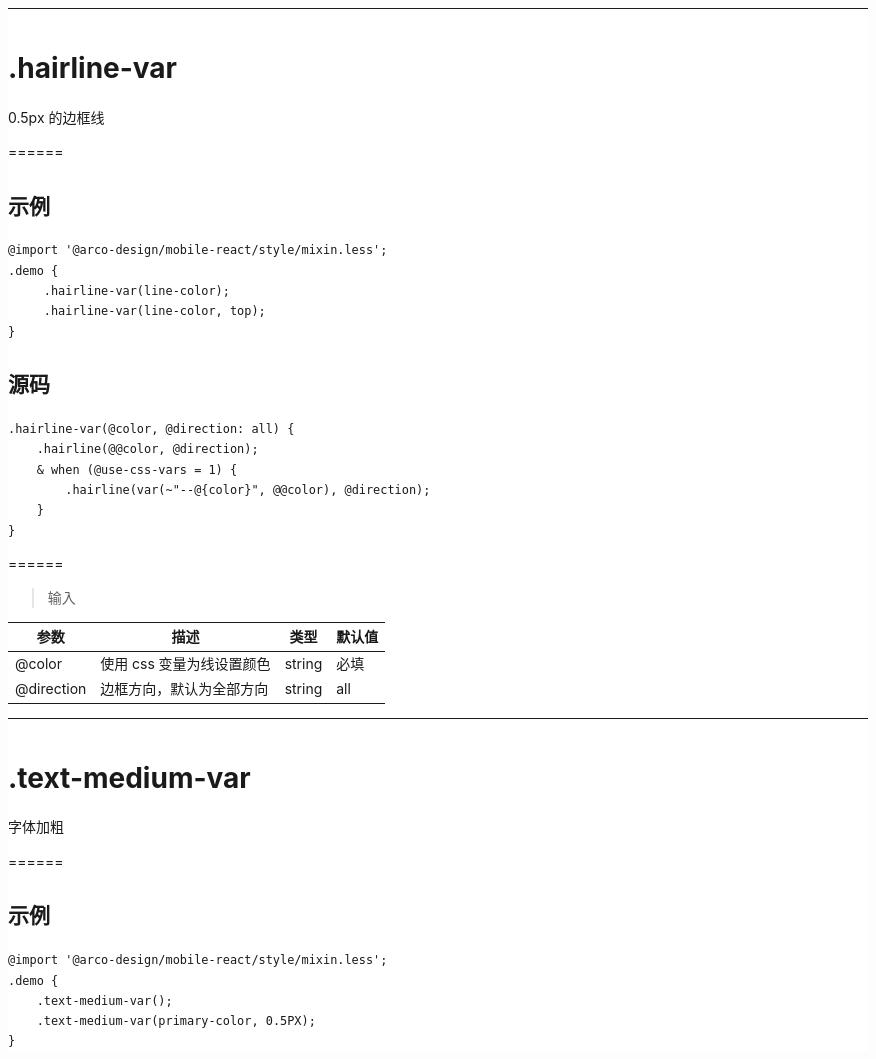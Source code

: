 ------

# .hairline-var

0.5px 的边框线

======

## 示例

```
@import '@arco-design/mobile-react/style/mixin.less';
.demo {
     .hairline-var(line-color);
     .hairline-var(line-color, top);
}
```

## 源码

```
.hairline-var(@color, @direction: all) {
    .hairline(@@color, @direction);
    & when (@use-css-vars = 1) {
        .hairline(var(~"--@{color}", @@color), @direction);
    }
}
```

======

> 输入

|参数|描述|类型|默认值|
|----------|-------------|------|------|
|@color|使用 css 变量为线设置颜色|string|必填|
|@direction|边框方向，默认为全部方向|string|all|

------

# .text-medium-var

字体加粗

======

## 示例

```
@import '@arco-design/mobile-react/style/mixin.less';
.demo {
    .text-medium-var();
    .text-medium-var(primary-color, 0.5PX);
}
```
